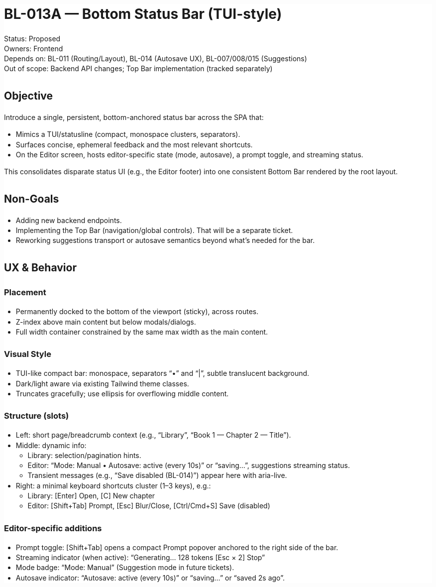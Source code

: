 # BL-013A — Bottom Status Bar (TUI-style)

Status: Proposed  
Owners: Frontend  
Depends on: BL-011 (Routing/Layout), BL-014 (Autosave UX), BL-007/008/015 (Suggestions)  
Out of scope: Backend API changes; Top Bar implementation (tracked separately)

## Objective

Introduce a single, persistent, bottom-anchored status bar across the SPA that:
- Mimics a TUI/statusline (compact, monospace clusters, separators).
- Surfaces concise, ephemeral feedback and the most relevant shortcuts.
- On the Editor screen, hosts editor-specific state (mode, autosave), a prompt toggle, and streaming status.

This consolidates disparate status UI (e.g., the Editor footer) into one consistent Bottom Bar rendered by the root layout.

## Non-Goals

- Adding new backend endpoints.
- Implementing the Top Bar (navigation/global controls). That will be a separate ticket.
- Reworking suggestions transport or autosave semantics beyond what’s needed for the bar.

## UX & Behavior

### Placement
- Permanently docked to the bottom of the viewport (sticky), across routes.
- Z-index above main content but below modals/dialogs.
- Full width container constrained by the same max width as the main content.

### Visual Style
- TUI-like compact bar: monospace, separators “•” and “|”, subtle translucent background.
- Dark/light aware via existing Tailwind theme classes.
- Truncates gracefully; use ellipsis for overflowing middle content.

### Structure (slots)
- Left: short page/breadcrumb context (e.g., “Library”, “Book 1 — Chapter 2 — Title”).
- Middle: dynamic info:
  - Library: selection/pagination hints.
  - Editor: “Mode: Manual • Autosave: active (every 10s)” or “saving…”, suggestions streaming status.
  - Transient messages (e.g., “Save disabled (BL-014)”) appear here with aria-live.
- Right: a minimal keyboard shortcuts cluster (1–3 keys), e.g.:
  - Library: [Enter] Open, [C] New chapter
  - Editor: [Shift+Tab] Prompt, [Esc] Blur/Close, [Ctrl/Cmd+S] Save (disabled)

### Editor-specific additions
- Prompt toggle: [Shift+Tab] opens a compact Prompt popover anchored to the right side of the bar.
- Streaming indicator (when active): “Generating… 128 tokens [Esc × 2] Stop”
- Mode badge: “Mode: Manual” (Suggestion mode in future tickets).
- Autosave indicator: “Autosave: active (every 10s)” or “saving…” or “saved 2s ago”.
